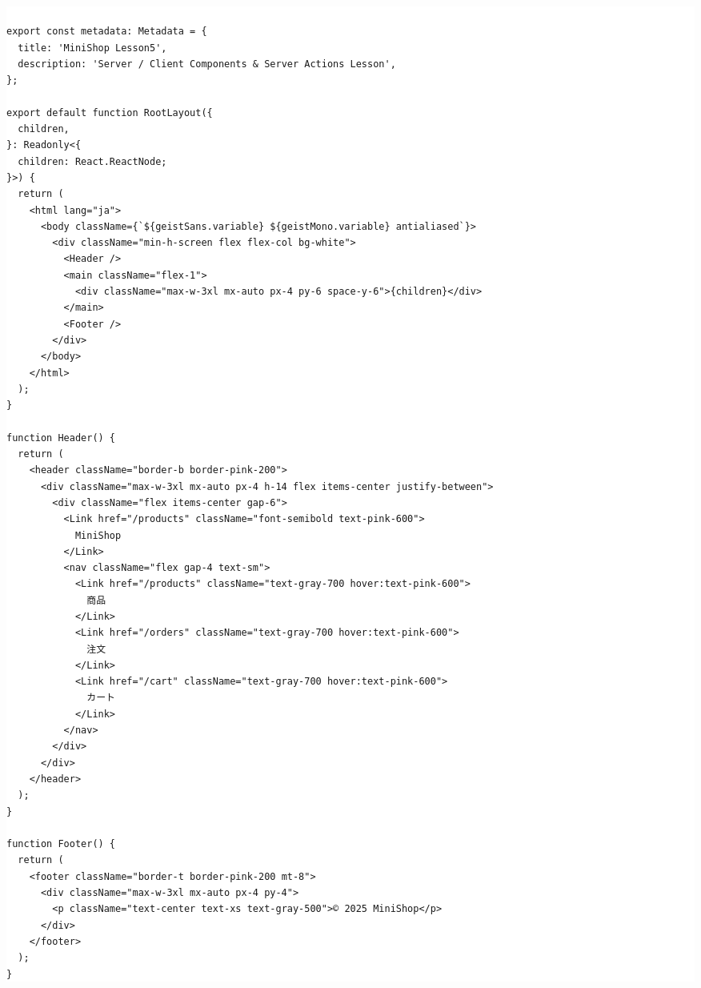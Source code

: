 ```tsx

export const metadata: Metadata = {
  title: 'MiniShop Lesson5',
  description: 'Server / Client Components & Server Actions Lesson',
};

export default function RootLayout({
  children,
}: Readonly<{
  children: React.ReactNode;
}>) {
  return (
    <html lang="ja">
      <body className={`${geistSans.variable} ${geistMono.variable} antialiased`}>
        <div className="min-h-screen flex flex-col bg-white">
          <Header />
          <main className="flex-1">
            <div className="max-w-3xl mx-auto px-4 py-6 space-y-6">{children}</div>
          </main>
          <Footer />
        </div>
      </body>
    </html>
  );
}

function Header() {
  return (
    <header className="border-b border-pink-200">
      <div className="max-w-3xl mx-auto px-4 h-14 flex items-center justify-between">
        <div className="flex items-center gap-6">
          <Link href="/products" className="font-semibold text-pink-600">
            MiniShop
          </Link>
          <nav className="flex gap-4 text-sm">
            <Link href="/products" className="text-gray-700 hover:text-pink-600">
              商品
            </Link>
            <Link href="/orders" className="text-gray-700 hover:text-pink-600">
              注文
            </Link>
            <Link href="/cart" className="text-gray-700 hover:text-pink-600">
              カート
            </Link>
          </nav>
        </div>
      </div>
    </header>
  );
}

function Footer() {
  return (
    <footer className="border-t border-pink-200 mt-8">
      <div className="max-w-3xl mx-auto px-4 py-4">
        <p className="text-center text-xs text-gray-500">© 2025 MiniShop</p>
      </div>
    </footer>
  );
}
```
